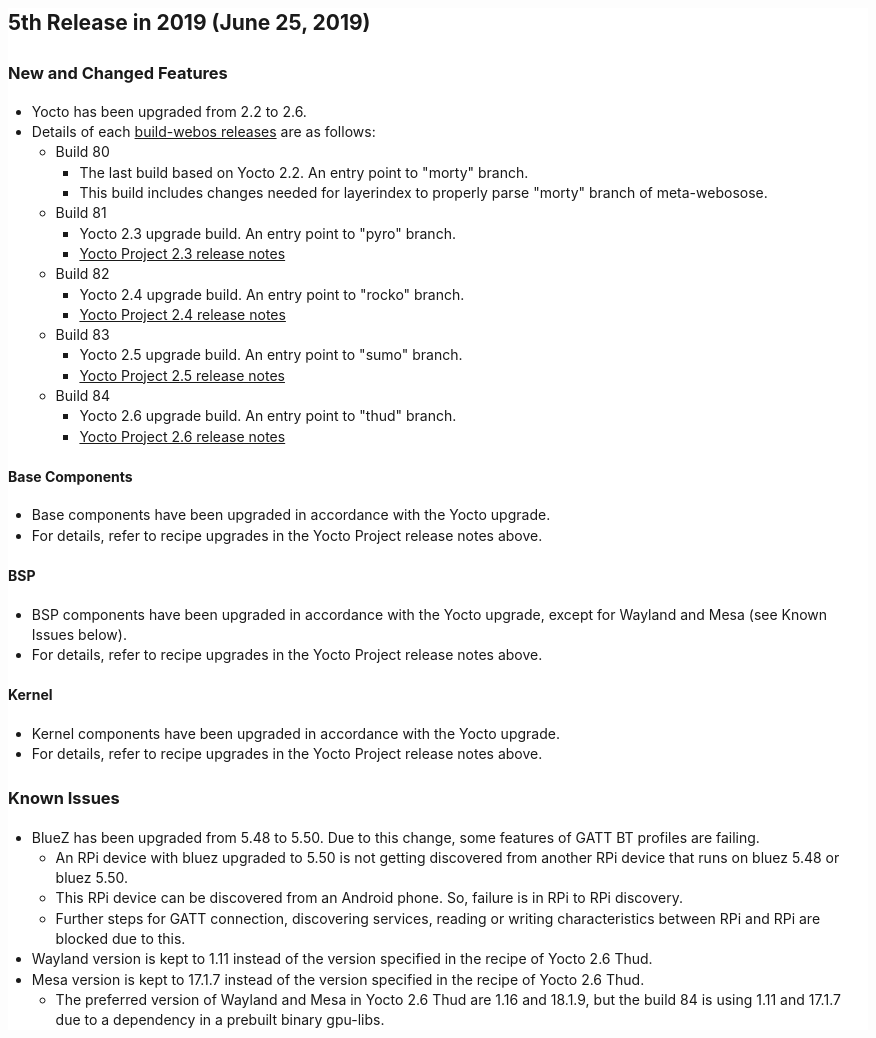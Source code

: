 ## 5th Release in 2019 (June 25, 2019)

### New and Changed Features

* Yocto has been upgraded from 2.2 to 2.6.
* Details of each [build-webos releases](https://github.com/webosose/build-webos/releases) are as follows:
    * Build 80
        - The last build based on Yocto 2.2. An entry point to "morty" branch.
        - This build includes changes needed for layerindex to properly parse "morty" branch of meta-webosose.
    * Build 81
        - Yocto 2.3 upgrade build. An entry point to "pyro" branch.
        - [Yocto Project 2.3 release notes](https://lists.yoctoproject.org/pipermail/yocto-announce/2017-May/000112.html)
    * Build 82
        - Yocto 2.4 upgrade build. An entry point to "rocko" branch.
        - [Yocto Project 2.4 release notes](https://lists.yoctoproject.org/pipermail/yocto-announce/2017-October/000125.html)
    * Build 83
        - Yocto 2.5 upgrade build. An entry point to "sumo" branch.
        - [Yocto Project 2.5 release notes](https://lists.yoctoproject.org/pipermail/yocto-announce/2018-May/000136.html)
    * Build 84
        - Yocto 2.6 upgrade build. An entry point to "thud" branch.
        - [Yocto Project 2.6 release notes](https://lists.yoctoproject.org/pipermail/yocto-announce/2018-November/000147.html)

#### Base Components

* Base components have been upgraded in accordance with the Yocto upgrade.
* For details, refer to recipe upgrades in the Yocto Project release notes above.

#### BSP

* BSP components have been upgraded in accordance with the Yocto upgrade, except for Wayland and Mesa (see Known Issues below).
* For details, refer to recipe upgrades in the Yocto Project release notes above.

#### Kernel

* Kernel components have been upgraded in accordance with the Yocto upgrade.
* For details, refer to recipe upgrades in the Yocto Project release notes above.

### Known Issues

* BlueZ has been upgraded from 5.48 to 5.50. Due to this change, some features of GATT BT profiles are failing.
    * An RPi device with bluez upgraded to 5.50 is not getting discovered from another RPi device that runs on bluez 5.48 or bluez 5.50.
    * This RPi device can be discovered from an Android phone. So, failure is in RPi to RPi discovery.
    * Further steps for GATT connection, discovering services, reading or writing characteristics between RPi and RPi are blocked due to this.
* Wayland version is kept to 1.11 instead of the version specified in the recipe of Yocto 2.6 Thud.
* Mesa version is kept to 17.1.7 instead of the version specified in the recipe of Yocto 2.6 Thud.
    * The preferred version of Wayland and Mesa in Yocto 2.6 Thud are 1.16 and 18.1.9, but the build 84 is using 1.11 and 17.1.7 due to a dependency in a prebuilt binary gpu-libs.
